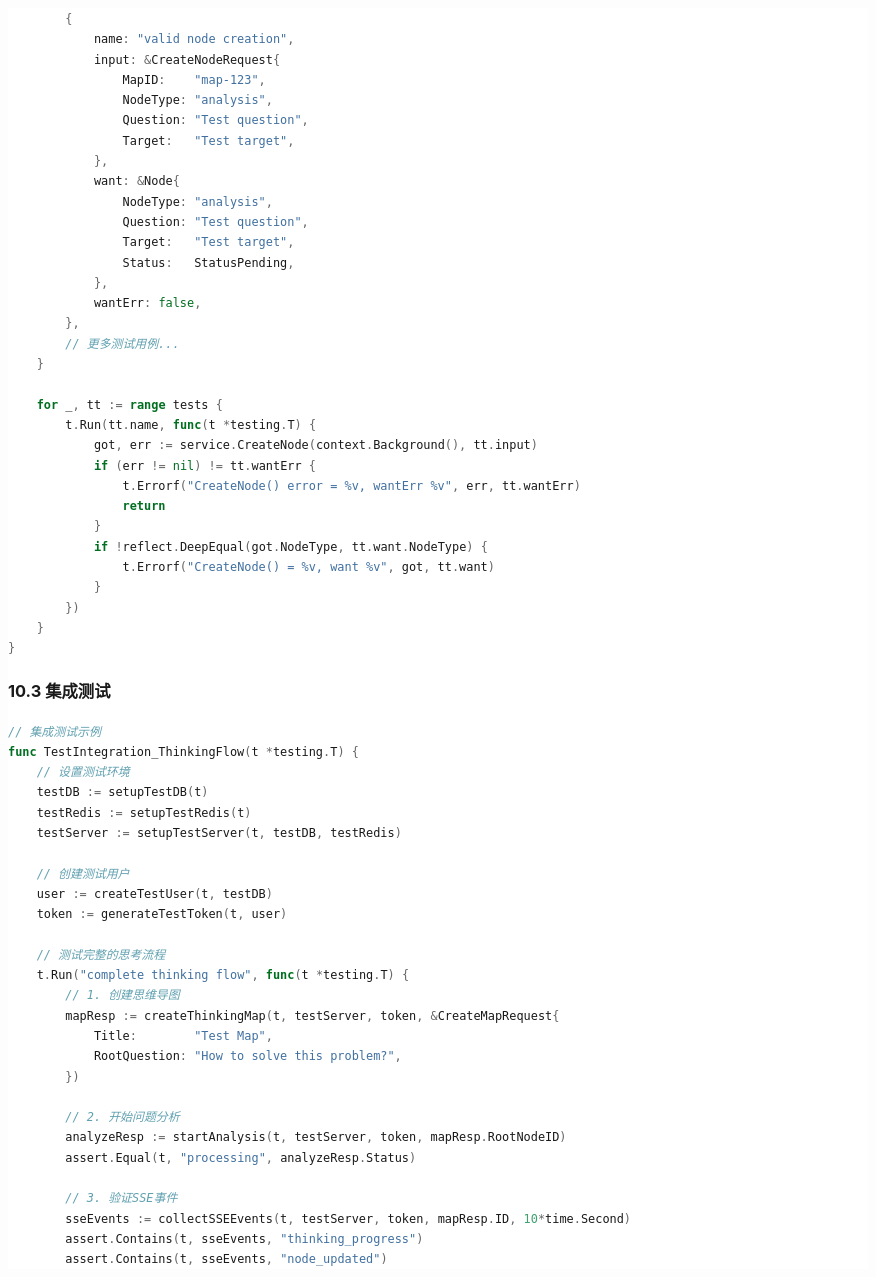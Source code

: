 ```go
        {
            name: "valid node creation",
            input: &CreateNodeRequest{
                MapID:    "map-123",
                NodeType: "analysis",
                Question: "Test question",
                Target:   "Test target",
            },
            want: &Node{
                NodeType: "analysis",
                Question: "Test question",
                Target:   "Test target",
                Status:   StatusPending,
            },
            wantErr: false,
        },
        // 更多测试用例...
    }
    
    for _, tt := range tests {
        t.Run(tt.name, func(t *testing.T) {
            got, err := service.CreateNode(context.Background(), tt.input)
            if (err != nil) != tt.wantErr {
                t.Errorf("CreateNode() error = %v, wantErr %v", err, tt.wantErr)
                return
            }
            if !reflect.DeepEqual(got.NodeType, tt.want.NodeType) {
                t.Errorf("CreateNode() = %v, want %v", got, tt.want)
            }
        })
    }
}
```

### 10.3 集成测试
```go
// 集成测试示例
func TestIntegration_ThinkingFlow(t *testing.T) {
    // 设置测试环境
    testDB := setupTestDB(t)
    testRedis := setupTestRedis(t)
    testServer := setupTestServer(t, testDB, testRedis)
    
    // 创建测试用户
    user := createTestUser(t, testDB)
    token := generateTestToken(t, user)
    
    // 测试完整的思考流程
    t.Run("complete thinking flow", func(t *testing.T) {
        // 1. 创建思维导图
        mapResp := createThinkingMap(t, testServer, token, &CreateMapRequest{
            Title:        "Test Map",
            RootQuestion: "How to solve this problem?",
        })
        
        // 2. 开始问题分析
        analyzeResp := startAnalysis(t, testServer, token, mapResp.RootNodeID)
        assert.Equal(t, "processing", analyzeResp.Status)
        
        // 3. 验证SSE事件
        sseEvents := collectSSEEvents(t, testServer, token, mapResp.ID, 10*time.Second)
        assert.Contains(t, sseEvents, "thinking_progress")
        assert.Contains(t, sseEvents, "node_updated")
```